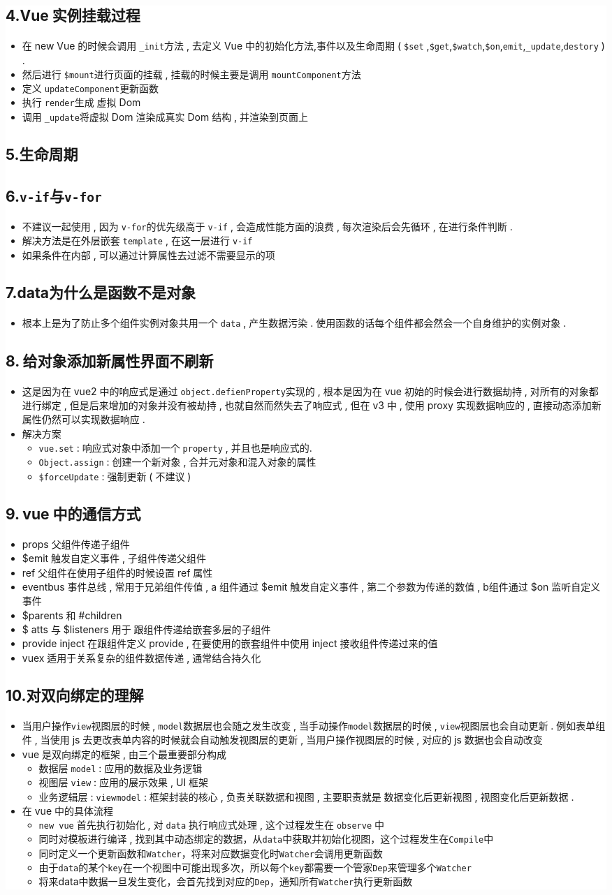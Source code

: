 ## 4.Vue 实例挂载过程

- 在 new Vue 的时候会调用 `_init`方法 , 去定义 Vue 中的初始化方法,事件以及生命周期 ( `$set` ,`$get`,`$watch`,`$on`,`emit`,`_update`,`destory` ) .
- 然后进行 `$mount`进行页面的挂载 , 挂载的时候主要是调用 `mountComponent`方法
- 定义 `updateComponent`更新函数
- 执行 `render`生成 虚拟 Dom
- 调用 `_update`将虚拟 Dom 渲染成真实 Dom 结构 , 并渲染到页面上

## 5.生命周期

## 6.`v-if`与`v-for`

- 不建议一起使用 , 因为 `v-for`的优先级高于 `v-if` , 会造成性能方面的浪费 , 每次渲染后会先循环 , 在进行条件判断 . 
- 解决方法是在外层嵌套 `template` , 在这一层进行 `v-if`
- 如果条件在内部 , 可以通过计算属性去过滤不需要显示的项

## 7.data为什么是函数不是对象

- 根本上是为了防止多个组件实例对象共用一个 `data` , 产生数据污染 . 使用函数的话每个组件都会然会一个自身维护的实例对象 . 

## 8. 给对象添加新属性界面不刷新

- 这是因为在 vue2 中的响应式是通过 `object.defienProperty`实现的 , 根本是因为在 vue 初始的时候会进行数据劫持 , 对所有的对象都进行绑定 , 但是后来增加的对象并没有被劫持 , 也就自然而然失去了响应式 , 但在 v3 中 , 使用 proxy 实现数据响应的 , 直接动态添加新属性仍然可以实现数据响应 . 
- 解决方案
  - `vue.set` : 响应式对象中添加一个 `property` , 并且也是响应式的.
  - `Object.assign` : 创建一个新对象 , 合并元对象和混入对象的属性
  - `$forceUpdate` : 强制更新 ( 不建议 )

## 9. vue 中的通信方式

- props 父组件传递子组件
- $emit 触发自定义事件 , 子组件传递父组件
- ref 父组件在使用子组件的时候设置 ref 属性
- eventbus 事件总线 , 常用于兄弟组件传值 , a 组件通过 $emit 触发自定义事件 , 第二个参数为传递的数值 , b组件通过 $on 监听自定义事件
- $parents 和 #children
- $ atts 与 $listeners 用于 跟组件传递给嵌套多层的子组件
- provide inject 在跟组件定义 provide , 在要使用的嵌套组件中使用 inject 接收组件传递过来的值
- vuex 适用于关系复杂的组件数据传递 , 通常结合持久化

## 10.对双向绑定的理解

- 当用户操作`view`视图层的时候 , `model`数据层也会随之发生改变 , 当手动操作`model`数据层的时候 , `view`视图层也会自动更新 . 例如表单组件 , 当使用 js 去更改表单内容的时候就会自动触发视图层的更新 , 当用户操作视图层的时候 ,  对应的 js 数据也会自动改变
- vue 是双向绑定的框架 , 由三个最重要部分构成
  - 数据层 `model` : 应用的数据及业务逻辑
  - 视图层 `view` : 应用的展示效果 , UI 框架
  - 业务逻辑层 : `viewmodel` : 框架封装的核心 , 负责关联数据和视图 , 主要职责就是 数据变化后更新视图 , 视图变化后更新数据 . 
- 在 vue 中的具体流程
  - `new vue` 首先执行初始化 , 对 `data` 执行响应式处理 , 这个过程发生在 `observe` 中
  - 同时对模板进行编译 , 找到其中动态绑定的数据，从`data`中获取并初始化视图，这个过程发生在`Compile`中
  - 同时定义⼀个更新函数和`Watcher`，将来对应数据变化时`Watcher`会调用更新函数
  - 由于`data`的某个`key`在⼀个视图中可能出现多次，所以每个`key`都需要⼀个管家`Dep`来管理多个`Watcher`
  - 将来data中数据⼀旦发生变化，会首先找到对应的`Dep`，通知所有`Watcher`执行更新函数
